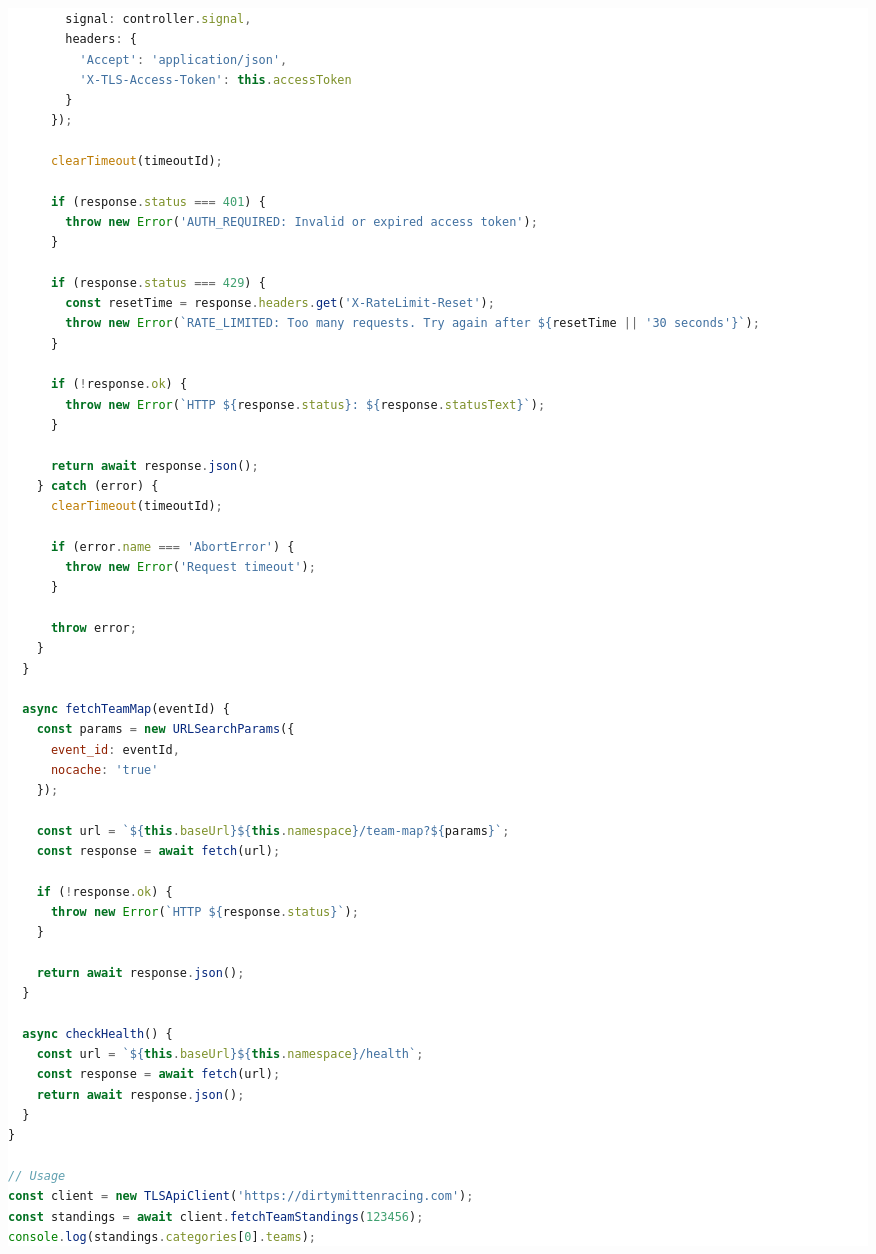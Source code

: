 ```javascript
        signal: controller.signal,
        headers: {
          'Accept': 'application/json',
          'X-TLS-Access-Token': this.accessToken
        }
      });
      
      clearTimeout(timeoutId);
      
      if (response.status === 401) {
        throw new Error('AUTH_REQUIRED: Invalid or expired access token');
      }
      
      if (response.status === 429) {
        const resetTime = response.headers.get('X-RateLimit-Reset');
        throw new Error(`RATE_LIMITED: Too many requests. Try again after ${resetTime || '30 seconds'}`);
      }
      
      if (!response.ok) {
        throw new Error(`HTTP ${response.status}: ${response.statusText}`);
      }
      
      return await response.json();
    } catch (error) {
      clearTimeout(timeoutId);
      
      if (error.name === 'AbortError') {
        throw new Error('Request timeout');
      }
      
      throw error;
    }
  }

  async fetchTeamMap(eventId) {
    const params = new URLSearchParams({
      event_id: eventId,
      nocache: 'true'
    });
    
    const url = `${this.baseUrl}${this.namespace}/team-map?${params}`;
    const response = await fetch(url);
    
    if (!response.ok) {
      throw new Error(`HTTP ${response.status}`);
    }
    
    return await response.json();
  }

  async checkHealth() {
    const url = `${this.baseUrl}${this.namespace}/health`;
    const response = await fetch(url);
    return await response.json();
  }
}

// Usage
const client = new TLSApiClient('https://dirtymittenracing.com');
const standings = await client.fetchTeamStandings(123456);
console.log(standings.categories[0].teams);
```